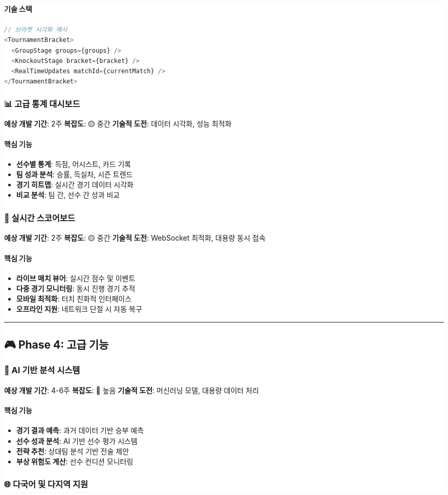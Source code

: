 #### 기술 스택
```typescript
// 브라켓 시각화 예시
<TournamentBracket>
  <GroupStage groups={groups} />
  <KnockoutStage bracket={bracket} />
  <RealTimeUpdates matchId={currentMatch} />
</TournamentBracket>
```

### 📊 고급 통계 대시보드

**예상 개발 기간**: 2주
**복잡도**: 🟡 중간
**기술적 도전**: 데이터 시각화, 성능 최적화

#### 핵심 기능
- **선수별 통계**: 득점, 어시스트, 카드 기록
- **팀 성과 분석**: 승률, 득실차, 시즌 트렌드
- **경기 히트맵**: 실시간 경기 데이터 시각화
- **비교 분석**: 팀 간, 선수 간 성과 비교

### 📱 실시간 스코어보드

**예상 개발 기간**: 2주
**복잡도**: 🟡 중간
**기술적 도전**: WebSocket 최적화, 대용량 동시 접속

#### 핵심 기능
- **라이브 매치 뷰어**: 실시간 점수 및 이벤트
- **다중 경기 모니터링**: 동시 진행 경기 추적
- **모바일 최적화**: 터치 친화적 인터페이스
- **오프라인 지원**: 네트워크 단절 시 자동 복구

---

## 🎮 Phase 4: 고급 기능

### 🤖 AI 기반 분석 시스템

**예상 개발 기간**: 4-6주
**복잡도**: 🔴 높음
**기술적 도전**: 머신러닝 모델, 대용량 데이터 처리

#### 핵심 기능
- **경기 결과 예측**: 과거 데이터 기반 승부 예측
- **선수 성과 분석**: AI 기반 선수 평가 시스템
- **전략 추천**: 상대팀 분석 기반 전술 제안
- **부상 위험도 계산**: 선수 컨디션 모니터링

### 🌐 다국어 및 다지역 지원
